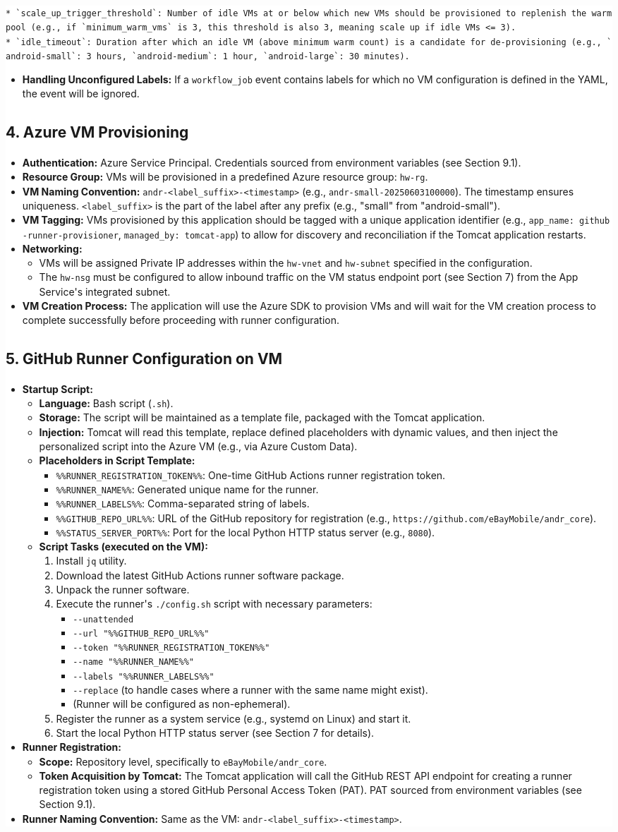     * `scale_up_trigger_threshold`: Number of idle VMs at or below which new VMs should be provisioned to replenish the warm pool (e.g., if `minimum_warm_vms` is 3, this threshold is also 3, meaning scale up if idle VMs <= 3).
    * `idle_timeout`: Duration after which an idle VM (above minimum warm count) is a candidate for de-provisioning (e.g., `android-small`: 3 hours, `android-medium`: 1 hour, `android-large`: 30 minutes).
* **Handling Unconfigured Labels:** If a `workflow_job` event contains labels for which no VM configuration is defined in the YAML, the event will be ignored.

## 4. Azure VM Provisioning

* **Authentication:** Azure Service Principal. Credentials sourced from environment variables (see Section 9.1).
* **Resource Group:** VMs will be provisioned in a predefined Azure resource group: `hw-rg`.
* **VM Naming Convention:** `andr-<label_suffix>-<timestamp>` (e.g., `andr-small-20250603100000`). The timestamp ensures uniqueness. `<label_suffix>` is the part of the label after any prefix (e.g., "small" from "android-small").
* **VM Tagging:** VMs provisioned by this application should be tagged with a unique application identifier (e.g., `app_name: github-runner-provisioner`, `managed_by: tomcat-app`) to allow for discovery and reconciliation if the Tomcat application restarts.
* **Networking:**
    * VMs will be assigned Private IP addresses within the `hw-vnet` and `hw-subnet` specified in the configuration.
    * The `hw-nsg` must be configured to allow inbound traffic on the VM status endpoint port (see Section 7) from the App Service's integrated subnet.
* **VM Creation Process:** The application will use the Azure SDK to provision VMs and will wait for the VM creation process to complete successfully before proceeding with runner configuration.

## 5. GitHub Runner Configuration on VM

* **Startup Script:**
    * **Language:** Bash script (`.sh`).
    * **Storage:** The script will be maintained as a template file, packaged with the Tomcat application.
    * **Injection:** Tomcat will read this template, replace defined placeholders with dynamic values, and then inject the personalized script into the Azure VM (e.g., via Azure Custom Data).
    * **Placeholders in Script Template:**
        * `%%RUNNER_REGISTRATION_TOKEN%%`: One-time GitHub Actions runner registration token.
        * `%%RUNNER_NAME%%`: Generated unique name for the runner.
        * `%%RUNNER_LABELS%%`: Comma-separated string of labels.
        * `%%GITHUB_REPO_URL%%`: URL of the GitHub repository for registration (e.g., `https://github.com/eBayMobile/andr_core`).
        * `%%STATUS_SERVER_PORT%%`: Port for the local Python HTTP status server (e.g., `8080`).
    * **Script Tasks (executed on the VM):**
        1.  Install `jq` utility.
        2.  Download the latest GitHub Actions runner software package.
        3.  Unpack the runner software.
        4.  Execute the runner's `./config.sh` script with necessary parameters:
            * `--unattended`
            * `--url "%%GITHUB_REPO_URL%%"`
            * `--token "%%RUNNER_REGISTRATION_TOKEN%%"`
            * `--name "%%RUNNER_NAME%%"`
            * `--labels "%%RUNNER_LABELS%%"`
            * `--replace` (to handle cases where a runner with the same name might exist).
            * (Runner will be configured as non-ephemeral).
        5.  Register the runner as a system service (e.g., systemd on Linux) and start it.
        6.  Start the local Python HTTP status server (see Section 7 for details).
* **Runner Registration:**
    * **Scope:** Repository level, specifically to `eBayMobile/andr_core`.
    * **Token Acquisition by Tomcat:** The Tomcat application will call the GitHub REST API endpoint for creating a runner registration token using a stored GitHub Personal Access Token (PAT). PAT sourced from environment variables (see Section 9.1).
* **Runner Naming Convention:** Same as the VM: `andr-<label_suffix>-<timestamp>`.
